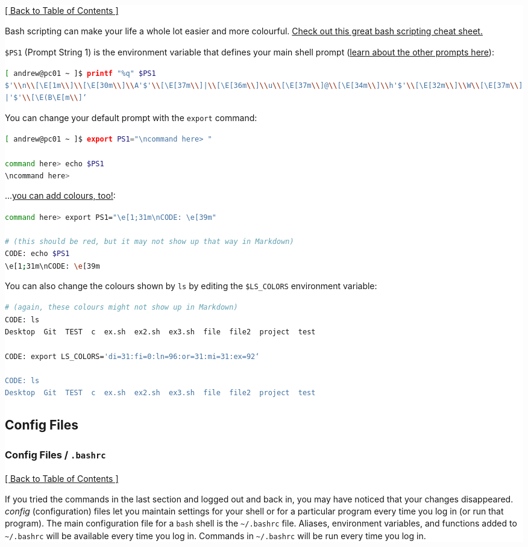 [[ Back to Table of Contents ]](#toc)

Bash scripting can make your life a whole lot easier and more colourful. [Check out this great bash scripting cheat sheet.](https://devhints.io/bash)

`$PS1` (Prompt String 1) is the environment variable that defines your main shell prompt ([learn about the other prompts here](http://bit.ly/2SPgsmT)):

```bash
[ andrew@pc01 ~ ]$ printf "%q" $PS1
$'\\n\\[\E[1m\\]\\[\E[30m\\]\\A'$'\\[\E[37m\\]|\\[\E[36m\\]\\u\\[\E[37m\\]@\\[\E[34m\\]\\h'$'\\[\E[32m\\]\\W\\[\E[37m\\]|'$'\\[\E(B\E[m\\]‘
```

You can change your default prompt with the `export` command:

```bash
[ andrew@pc01 ~ ]$ export PS1="\ncommand here> "

command here> echo $PS1
\ncommand here>
```

...[you can add colours, too!](http://bit.ly/2TMbEit):

```bash
command here> export PS1="\e[1;31m\nCODE: \e[39m"

# (this should be red, but it may not show up that way in Markdown)
CODE: echo $PS1
\e[1;31m\nCODE: \e[39m
```

You can also change the colours shown by `ls` by editing the `$LS_COLORS` environment variable:

```bash
# (again, these colours might not show up in Markdown)
CODE: ls
Desktop  Git  TEST  c  ex.sh  ex2.sh  ex3.sh  file  file2  project  test

CODE: export LS_COLORS='di=31:fi=0:ln=96:or=31:mi=31:ex=92‘

CODE: ls
Desktop  Git  TEST  c  ex.sh  ex2.sh  ex3.sh  file  file2  project  test
```

<a name="config-files"></a>

## Config Files

<a name="config-bashrc"></a>

### Config Files / `.bashrc`

[[ Back to Table of Contents ]](#toc)

If you tried the commands in the last section and logged out and back in, you may have noticed that your changes disappeared. _config_ (configuration) files let you maintain settings for your shell or for a particular program every time you log in (or run that program). The main configuration file for a `bash` shell is the `~/.bashrc` file. Aliases, environment variables, and functions added to `~/.bashrc` will be available every time you log in. Commands in `~/.bashrc` will be run every time you log in.
